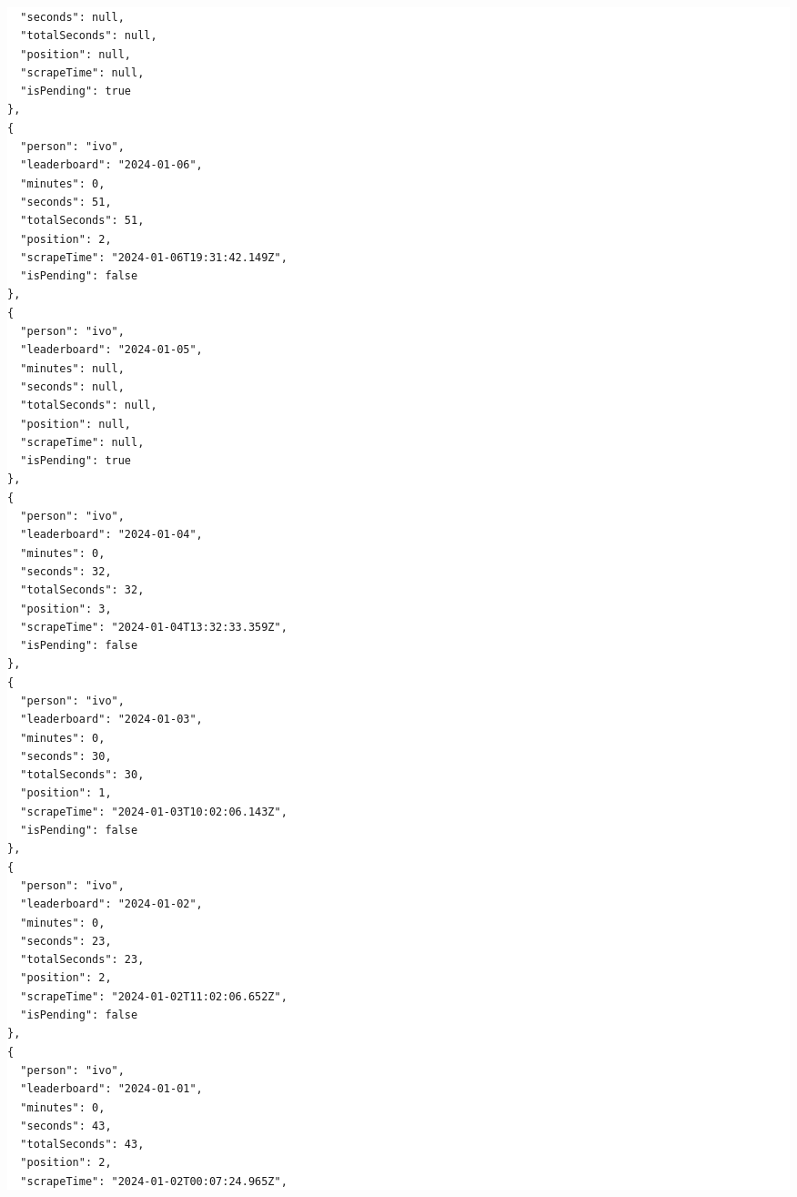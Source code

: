       "seconds": null,
      "totalSeconds": null,
      "position": null,
      "scrapeTime": null,
      "isPending": true
    },
    {
      "person": "ivo",
      "leaderboard": "2024-01-06",
      "minutes": 0,
      "seconds": 51,
      "totalSeconds": 51,
      "position": 2,
      "scrapeTime": "2024-01-06T19:31:42.149Z",
      "isPending": false
    },
    {
      "person": "ivo",
      "leaderboard": "2024-01-05",
      "minutes": null,
      "seconds": null,
      "totalSeconds": null,
      "position": null,
      "scrapeTime": null,
      "isPending": true
    },
    {
      "person": "ivo",
      "leaderboard": "2024-01-04",
      "minutes": 0,
      "seconds": 32,
      "totalSeconds": 32,
      "position": 3,
      "scrapeTime": "2024-01-04T13:32:33.359Z",
      "isPending": false
    },
    {
      "person": "ivo",
      "leaderboard": "2024-01-03",
      "minutes": 0,
      "seconds": 30,
      "totalSeconds": 30,
      "position": 1,
      "scrapeTime": "2024-01-03T10:02:06.143Z",
      "isPending": false
    },
    {
      "person": "ivo",
      "leaderboard": "2024-01-02",
      "minutes": 0,
      "seconds": 23,
      "totalSeconds": 23,
      "position": 2,
      "scrapeTime": "2024-01-02T11:02:06.652Z",
      "isPending": false
    },
    {
      "person": "ivo",
      "leaderboard": "2024-01-01",
      "minutes": 0,
      "seconds": 43,
      "totalSeconds": 43,
      "position": 2,
      "scrapeTime": "2024-01-02T00:07:24.965Z",